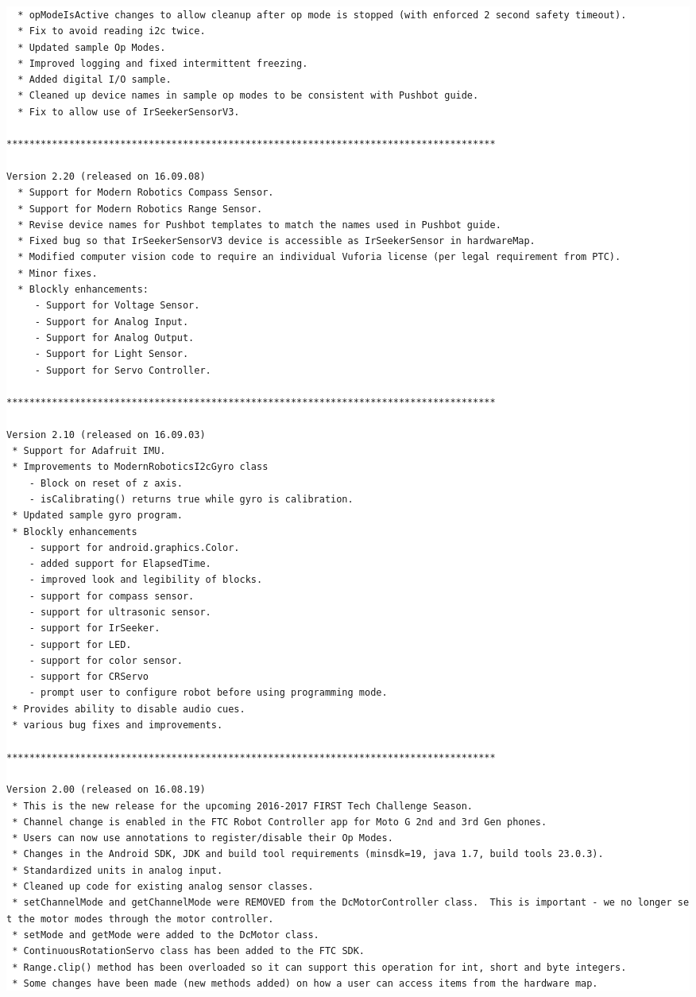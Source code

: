 	  * opModeIsActive changes to allow cleanup after op mode is stopped (with enforced 2 second safety timeout).
	  * Fix to avoid reading i2c twice.
	  * Updated sample Op Modes.
	  * Improved logging and fixed intermittent freezing.
	  * Added digital I/O sample.
	  * Cleaned up device names in sample op modes to be consistent with Pushbot guide.
	  * Fix to allow use of IrSeekerSensorV3.

	**************************************************************************************

	Version 2.20 (released on 16.09.08)
	  * Support for Modern Robotics Compass Sensor.
	  * Support for Modern Robotics Range Sensor.
	  * Revise device names for Pushbot templates to match the names used in Pushbot guide.
	  * Fixed bug so that IrSeekerSensorV3 device is accessible as IrSeekerSensor in hardwareMap.
	  * Modified computer vision code to require an individual Vuforia license (per legal requirement from PTC).
	  * Minor fixes.
	  * Blockly enhancements:
	     - Support for Voltage Sensor.
	     - Support for Analog Input.
	     - Support for Analog Output.
	     - Support for Light Sensor.
	     - Support for Servo Controller.

	**************************************************************************************

	Version 2.10 (released on 16.09.03)
	 * Support for Adafruit IMU.
	 * Improvements to ModernRoboticsI2cGyro class
	    - Block on reset of z axis.
	    - isCalibrating() returns true while gyro is calibration.
	 * Updated sample gyro program.
	 * Blockly enhancements
	    - support for android.graphics.Color.
	    - added support for ElapsedTime.
	    - improved look and legibility of blocks.
	    - support for compass sensor.
	    - support for ultrasonic sensor.
	    - support for IrSeeker.
	    - support for LED.
	    - support for color sensor.
	    - support for CRServo
	    - prompt user to configure robot before using programming mode.
	 * Provides ability to disable audio cues.
	 * various bug fixes and improvements.

	**************************************************************************************

	Version 2.00 (released on 16.08.19)
	 * This is the new release for the upcoming 2016-2017 FIRST Tech Challenge Season.
	 * Channel change is enabled in the FTC Robot Controller app for Moto G 2nd and 3rd Gen phones.
	 * Users can now use annotations to register/disable their Op Modes.
	 * Changes in the Android SDK, JDK and build tool requirements (minsdk=19, java 1.7, build tools 23.0.3).
	 * Standardized units in analog input.
	 * Cleaned up code for existing analog sensor classes.
	 * setChannelMode and getChannelMode were REMOVED from the DcMotorController class.  This is important - we no longer set the motor modes through the motor controller.
	 * setMode and getMode were added to the DcMotor class.  
	 * ContinuousRotationServo class has been added to the FTC SDK.
	 * Range.clip() method has been overloaded so it can support this operation for int, short and byte integers.
	 * Some changes have been made (new methods added) on how a user can access items from the hardware map.